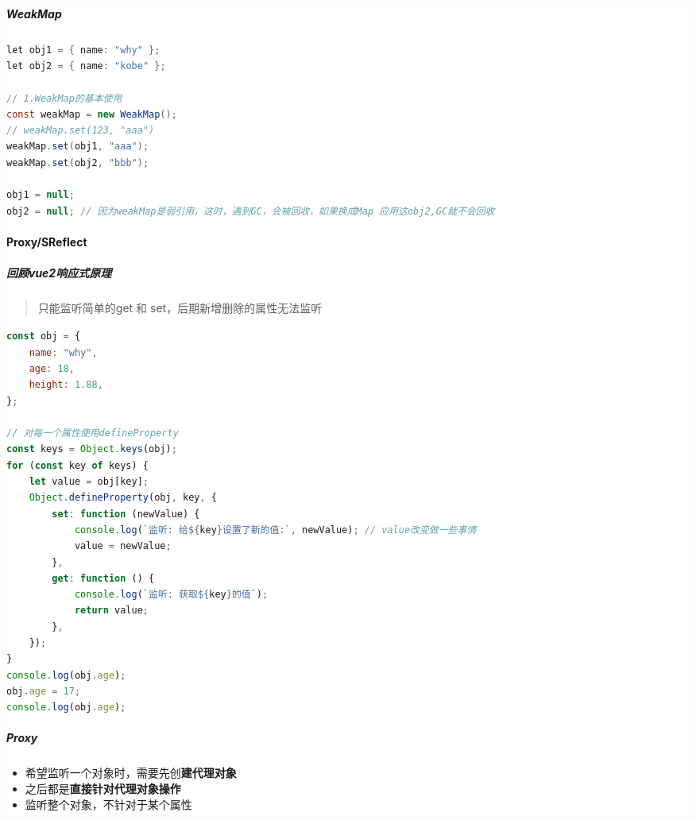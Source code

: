

##### WeakMap

```java
let obj1 = { name: "why" };
let obj2 = { name: "kobe" };

// 1.WeakMap的基本使用
const weakMap = new WeakMap();
// weakMap.set(123, "aaa")
weakMap.set(obj1, "aaa");
weakMap.set(obj2, "bbb");

obj1 = null;
obj2 = null; // 因为weakMap是弱引用，这时，遇到GC，会被回收，如果换成Map 应用这obj2,GC就不会回收
```

#### Proxy/SReflect

##### 回顾vue2响应式原理

>   只能监听简单的get 和 set，后期新增删除的属性无法监听

```javascript
const obj = {
    name: "why",
    age: 18,
    height: 1.88,
};

// 对每一个属性使用defineProperty
const keys = Object.keys(obj);
for (const key of keys) {
    let value = obj[key];
    Object.defineProperty(obj, key, {
        set: function (newValue) {
            console.log(`监听: 给${key}设置了新的值:`, newValue); // value改变做一些事情
            value = newValue;
        },
        get: function () {
            console.log(`监听: 获取${key}的值`);
            return value;
        },
    });
}
console.log(obj.age);
obj.age = 17;
console.log(obj.age);
```

##### Proxy

-   希望监听一个对象时，需要先创**建代理对象**
-   之后都是**直接针对代理对象操作**
-   监听整个对象，不针对于某个属性
